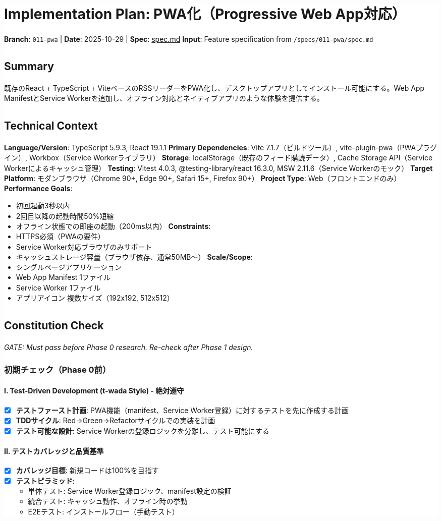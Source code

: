 # Implementation Plan: PWA化（Progressive Web App対応）

**Branch**: `011-pwa` | **Date**: 2025-10-29 | **Spec**: [spec.md](./spec.md)
**Input**: Feature specification from `/specs/011-pwa/spec.md`

## Summary

既存のReact + TypeScript + ViteベースのRSSリーダーをPWA化し、デスクトップアプリとしてインストール可能にする。Web App ManifestとService Workerを追加し、オフライン対応とネイティブアプリのような体験を提供する。

## Technical Context

**Language/Version**: TypeScript 5.9.3, React 19.1.1
**Primary Dependencies**: Vite 7.1.7（ビルドツール）, vite-plugin-pwa（PWAプラグイン）, Workbox（Service Workerライブラリ）
**Storage**: localStorage（既存のフィード購読データ）, Cache Storage API（Service Workerによるキャッシュ管理）
**Testing**: Vitest 4.0.3, @testing-library/react 16.3.0, MSW 2.11.6（Service Workerのモック）
**Target Platform**: モダンブラウザ（Chrome 90+, Edge 90+, Safari 15+, Firefox 90+）
**Project Type**: Web（フロントエンドのみ）
**Performance Goals**:
- 初回起動3秒以内
- 2回目以降の起動時間50%短縮
- オフライン状態での即座の起動（200ms以内）
**Constraints**:
- HTTPS必須（PWAの要件）
- Service Worker対応ブラウザのみサポート
- キャッシュストレージ容量（ブラウザ依存、通常50MB〜）
**Scale/Scope**:
- シングルページアプリケーション
- Web App Manifest 1ファイル
- Service Worker 1ファイル
- アプリアイコン 複数サイズ（192x192, 512x512）

## Constitution Check

*GATE: Must pass before Phase 0 research. Re-check after Phase 1 design.*

### 初期チェック（Phase 0前）

#### I. Test-Driven Development (t-wada Style) - 絶対遵守

- [x] **テストファースト計画**: PWA機能（manifest、Service Worker登録）に対するテストを先に作成する計画
- [x] **TDDサイクル**: Red→Green→Refactorサイクルでの実装を計画
- [x] **テスト可能な設計**: Service Workerの登録ロジックを分離し、テスト可能にする

#### II. テストカバレッジと品質基準

- [x] **カバレッジ目標**: 新規コードは100%を目指す
- [x] **テストピラミッド**:
  - 単体テスト: Service Worker登録ロジック、manifest設定の検証
  - 統合テスト: キャッシュ動作、オフライン時の挙動
  - E2Eテスト: インストールフロー（手動テスト）
